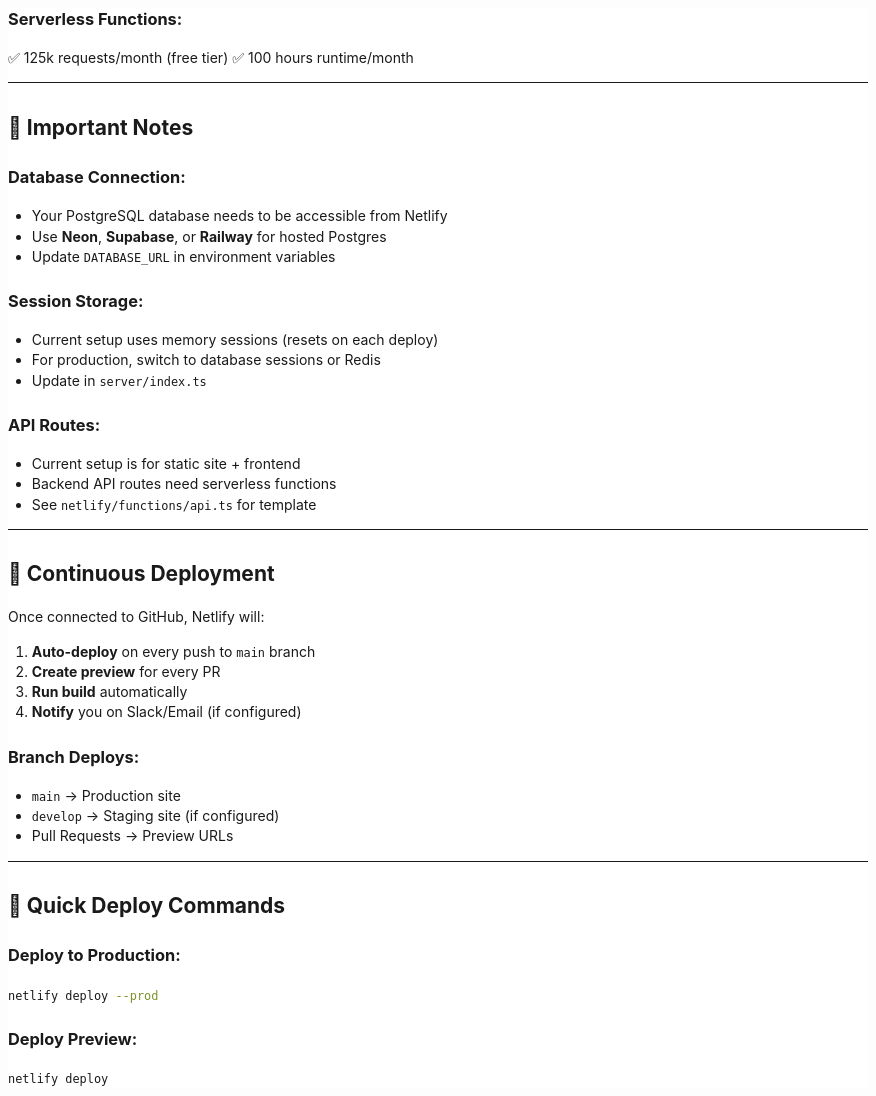 ### **Serverless Functions:**
✅ 125k requests/month (free tier)
✅ 100 hours runtime/month

---

## 🚨 Important Notes

### **Database Connection:**
- Your PostgreSQL database needs to be accessible from Netlify
- Use **Neon**, **Supabase**, or **Railway** for hosted Postgres
- Update `DATABASE_URL` in environment variables

### **Session Storage:**
- Current setup uses memory sessions (resets on each deploy)
- For production, switch to database sessions or Redis
- Update in `server/index.ts`

### **API Routes:**
- Current setup is for static site + frontend
- Backend API routes need serverless functions
- See `netlify/functions/api.ts` for template

---

## 🔄 Continuous Deployment

Once connected to GitHub, Netlify will:

1. **Auto-deploy** on every push to `main` branch
2. **Create preview** for every PR
3. **Run build** automatically
4. **Notify** you on Slack/Email (if configured)

### **Branch Deploys:**
- `main` → Production site
- `develop` → Staging site (if configured)
- Pull Requests → Preview URLs

---

## 📝 Quick Deploy Commands

### **Deploy to Production:**
```bash
netlify deploy --prod
```

### **Deploy Preview:**
```bash
netlify deploy
```
